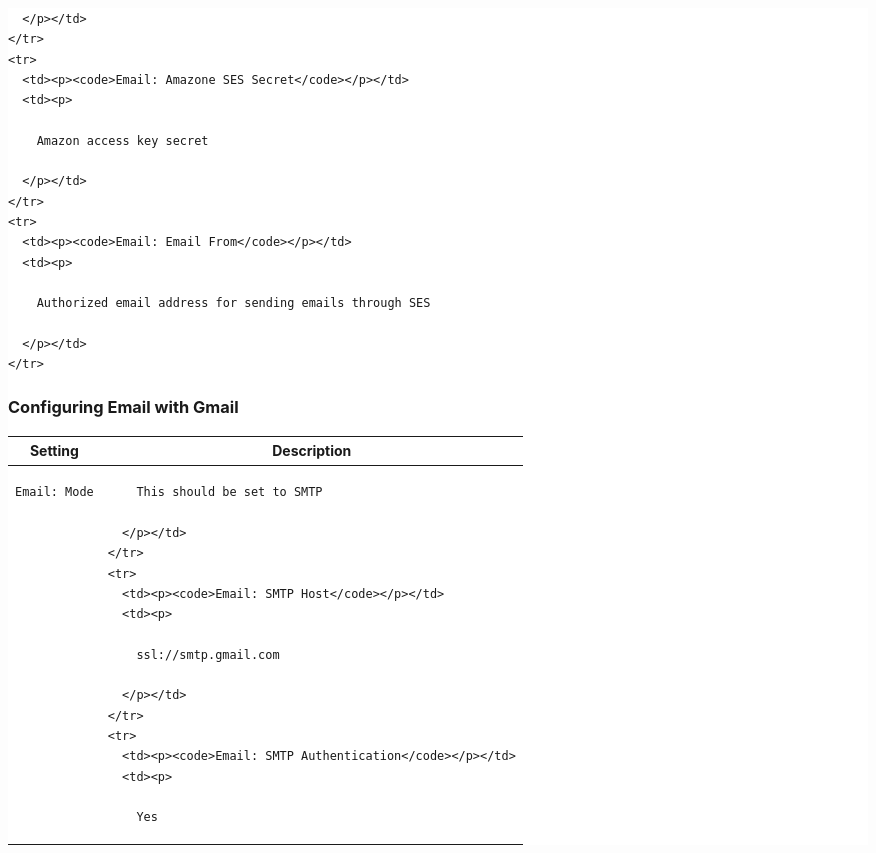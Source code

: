       </p></td>
    </tr>
    <tr>
      <td><p><code>Email: Amazone SES Secret</code></p></td>
      <td><p>

        Amazon access key secret

      </p></td>
    </tr>
    <tr>
      <td><p><code>Email: Email From</code></p></td>
      <td><p>

        Authorized email address for sending emails through SES

      </p></td>
    </tr>
    
  </tbody>
</table>
</div>

### Configuring Email with Gmail

<div class="mobile-side-scroller">
<table>
  <thead>
    <tr>
      <th>Setting</th>
      <th>Description</th>
    </tr>
  </thead>
  <tbody>
    <tr>
      <td><p><code>Email: Mode</code></p></td>
      <td><p>

        This should be set to SMTP

      </p></td>
    </tr>
    <tr>
      <td><p><code>Email: SMTP Host</code></p></td>
      <td><p>

        ssl://smtp.gmail.com

      </p></td>
    </tr>
    <tr>
      <td><p><code>Email: SMTP Authentication</code></p></td>
      <td><p>

        Yes
